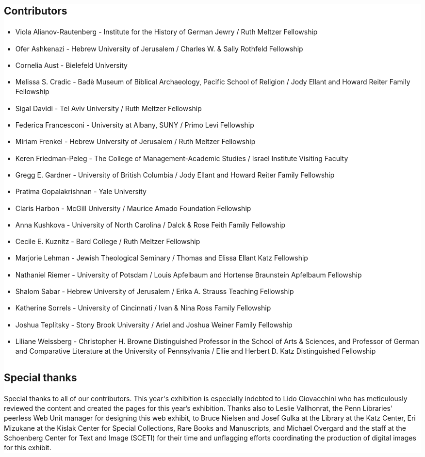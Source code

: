 
## Contributors

*   Viola Alianov-Rautenberg - Institute for the History of German Jewry / Ruth Meltzer Fellowship
    
*   Ofer Ashkenazi - Hebrew University of Jerusalem / Charles W. & Sally Rothfeld Fellowship
    
*   Cornelia Aust - Bielefeld University
    
*   Melissa S. Cradic - Badè Museum of Biblical Archaeology, Pacific School of Religion / Jody Ellant and Howard Reiter Family Fellowship
    
*   Sigal Davidi - Tel Aviv University / Ruth Meltzer Fellowship
    
*   Federica Francesconi - University at Albany, SUNY / Primo Levi Fellowship
    
*   Miriam Frenkel - Hebrew University of Jerusalem / Ruth Meltzer Fellowship
    
*   Keren Friedman-Peleg - The College of Management-Academic Studies / Israel Institute Visiting Faculty
    
*   Gregg E. Gardner - University of British Columbia / Jody Ellant and Howard Reiter Family Fellowship
    
*   Pratima Gopalakrishnan - Yale University
    
*   Claris Harbon - McGill University / Maurice Amado Foundation Fellowship
    
*   Anna Kushkova - University of North Carolina / Dalck & Rose Feith Family Fellowship
    
*   Cecile E. Kuznitz - Bard College / Ruth Meltzer Fellowship
    
*   Marjorie Lehman - Jewish Theological Seminary / Thomas and Elissa Ellant Katz Fellowship
    
*   Nathaniel Riemer - University of Potsdam / Louis Apfelbaum and Hortense Braunstein Apfelbaum Fellowship
    
*   Shalom Sabar - Hebrew University of Jerusalem / Erika A. Strauss Teaching Fellowship
    
*   Katherine Sorrels - University of Cincinnati / Ivan & Nina Ross Family Fellowship
    
*   Joshua Teplitsky - Stony Brook University / Ariel and Joshua Weiner Family Fellowship
    
*   Liliane Weissberg - Christopher H. Browne Distinguished Professor in the School of Arts & Sciences, and Professor of German and Comparative Literature at the University of Pennsylvania / Ellie and Herbert D. Katz Distinguished Fellowship
    

## **Special thanks**

Special thanks to all of our contributors. This year's exhibition is especially indebted to Lido Giovacchini who has meticulously reviewed the content and created the pages for this year’s exhibition. Thanks also to Leslie Vallhonrat, the Penn Libraries' peerless Web Unit manager for designing this web exhibit, to Bruce Nielsen and Josef Gulka at the Library at the Katz Center, Eri Mizukane at the Kislak Center for Special Collections, Rare Books and Manuscripts, and Michael Overgard and the staff at the Schoenberg Center for Text and Image (SCETI) for their time and unflagging efforts coordinating the production of digital images for this exhibit.